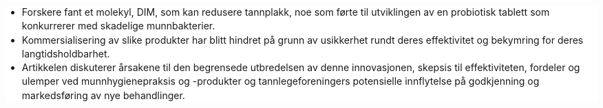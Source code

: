 - Forskere fant et molekyl, DIM, som kan redusere tannplakk, noe som førte til utviklingen av en probiotisk tablett som konkurrerer med skadelige munnbakterier.
- Kommersialisering av slike produkter har blitt hindret på grunn av usikkerhet rundt deres effektivitet og bekymring for deres langtidsholdbarhet.
- Artikkelen diskuterer årsakene til den begrensede utbredelsen av denne innovasjonen, skepsis til effektiviteten, fordeler og ulemper ved munnhygienepraksis og -produkter og tannlegeforeningers potensielle innflytelse på godkjenning og markedsføring av nye behandlinger.

<head>
  <meta property="og:title" content="Microsoft har ikke sluttet å tvinge Edge på Windows 11-brukere" />
  <meta property="og:type" content="website" />
  <meta property="og:image" content="https://og.cho.sh/api/og/?title=Microsoft%20har%20ikke%20sluttet%20%C3%A5%20tvinge%20Edge%20p%C3%A5%20Windows%2011-brukere&subheading=mandag%2011.%20september%202023%3A%20Sammendrag%20av%20Hacker%20News" />
</head>
